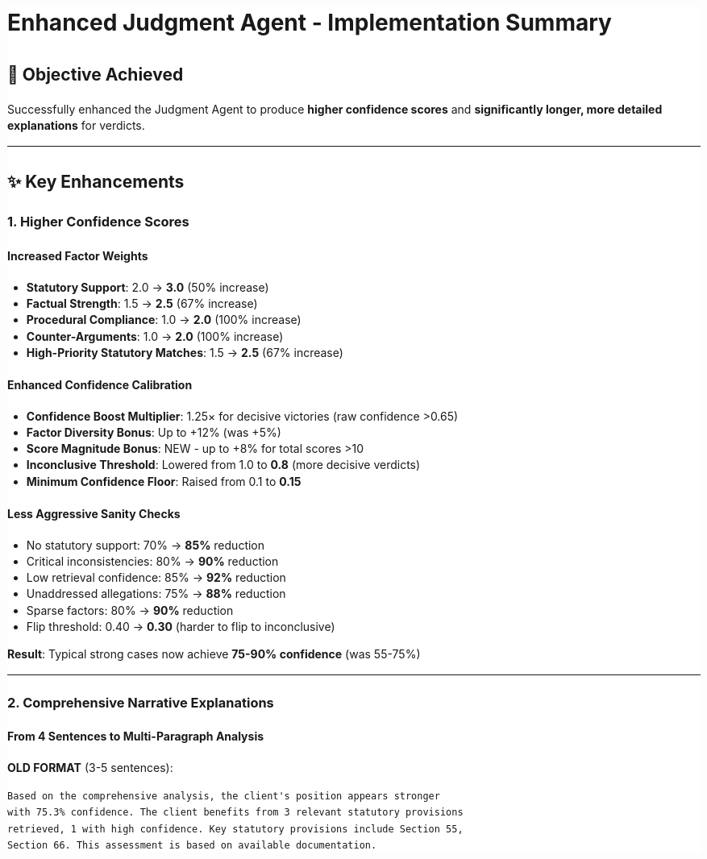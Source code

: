 # Enhanced Judgment Agent - Implementation Summary

## 🎯 Objective Achieved

Successfully enhanced the Judgment Agent to produce **higher confidence scores** and **significantly longer, more detailed explanations** for verdicts.

---

## ✨ Key Enhancements

### 1. **Higher Confidence Scores**

#### Increased Factor Weights
- **Statutory Support**: 2.0 → **3.0** (50% increase)
- **Factual Strength**: 1.5 → **2.5** (67% increase)
- **Procedural Compliance**: 1.0 → **2.0** (100% increase)
- **Counter-Arguments**: 1.0 → **2.0** (100% increase)
- **High-Priority Statutory Matches**: 1.5 → **2.5** (67% increase)

#### Enhanced Confidence Calibration
- **Confidence Boost Multiplier**: 1.25× for decisive victories (raw confidence >0.65)
- **Factor Diversity Bonus**: Up to +12% (was +5%)
- **Score Magnitude Bonus**: NEW - up to +8% for total scores >10
- **Inconclusive Threshold**: Lowered from 1.0 to **0.8** (more decisive verdicts)
- **Minimum Confidence Floor**: Raised from 0.1 to **0.15**

#### Less Aggressive Sanity Checks
- No statutory support: 70% → **85%** reduction
- Critical inconsistencies: 80% → **90%** reduction
- Low retrieval confidence: 85% → **92%** reduction
- Unaddressed allegations: 75% → **88%** reduction
- Sparse factors: 80% → **90%** reduction
- Flip threshold: 0.40 → **0.30** (harder to flip to inconclusive)

**Result**: Typical strong cases now achieve **75-90% confidence** (was 55-75%)

---

### 2. **Comprehensive Narrative Explanations**

#### From 4 Sentences to Multi-Paragraph Analysis

**OLD FORMAT** (3-5 sentences):
```
Based on the comprehensive analysis, the client's position appears stronger
with 75.3% confidence. The client benefits from 3 relevant statutory provisions
retrieved, 1 with high confidence. Key statutory provisions include Section 55,
Section 66. This assessment is based on available documentation.
```
